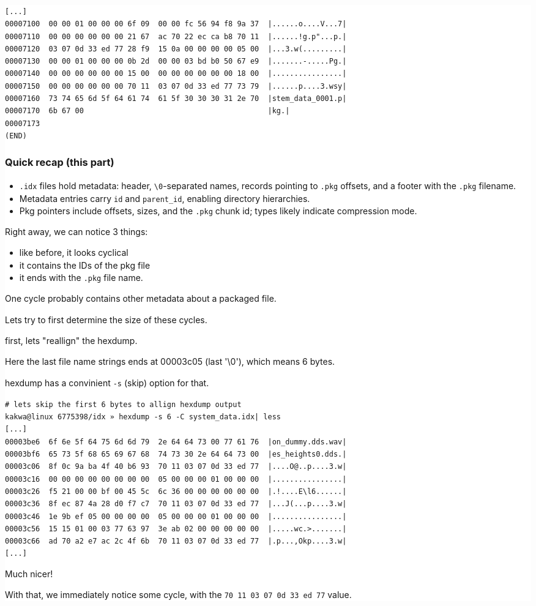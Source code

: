```shell
[...]
00007100  00 00 01 00 00 00 6f 09  00 00 fc 56 94 f8 9a 37  |......o....V...7|
00007110  00 00 00 00 00 00 21 67  ac 70 22 ec ca b8 70 11  |......!g.p"...p.|
00007120  03 07 0d 33 ed 77 28 f9  15 0a 00 00 00 00 05 00  |...3.w(.........|
00007130  00 00 01 00 00 00 0b 2d  00 00 03 bd b0 50 67 e9  |.......-.....Pg.|
00007140  00 00 00 00 00 00 15 00  00 00 00 00 00 00 18 00  |................|
00007150  00 00 00 00 00 00 70 11  03 07 0d 33 ed 77 73 79  |......p....3.wsy|
00007160  73 74 65 6d 5f 64 61 74  61 5f 30 30 30 31 2e 70  |stem_data_0001.p|
00007170  6b 67 00                                          |kg.|
00007173
(END)
```

### Quick recap (this part)
- `.idx` files hold metadata: header, `\0`-separated names, records pointing to `.pkg` offsets, and a footer with the `.pkg` filename.
- Metadata entries carry `id` and `parent_id`, enabling directory hierarchies.
- Pkg pointers include offsets, sizes, and the `.pkg` chunk id; types likely indicate compression mode.


Right away, we can notice 3 things:

* like before, it looks cyclical
* it contains the IDs of the pkg file
* it ends with the `.pkg` file name.

One cycle probably contains other metadata about a packaged file.

Lets try to first determine the size of these cycles.

first, lets "reallign" the hexdump.

Here the last file name strings ends at 00003c05 (last '\0'), which means 6 bytes.

hexdump has a convinient `-s` (skip) option for that.

```shell
# lets skip the first 6 bytes to allign hexdump output
kakwa@linux 6775398/idx » hexdump -s 6 -C system_data.idx| less
[...]
00003be6  6f 6e 5f 64 75 6d 6d 79  2e 64 64 73 00 77 61 76  |on_dummy.dds.wav|
00003bf6  65 73 5f 68 65 69 67 68  74 73 30 2e 64 64 73 00  |es_heights0.dds.|
00003c06  8f 0c 9a ba 4f 40 b6 93  70 11 03 07 0d 33 ed 77  |....O@..p....3.w|
00003c16  00 00 00 00 00 00 00 00  05 00 00 00 01 00 00 00  |................|
00003c26  f5 21 00 00 bf 00 45 5c  6c 36 00 00 00 00 00 00  |.!....E\l6......|
00003c36  8f ec 87 4a 28 d0 f7 c7  70 11 03 07 0d 33 ed 77  |...J(...p....3.w|
00003c46  1e 9b ef 05 00 00 00 00  05 00 00 00 01 00 00 00  |................|
00003c56  15 15 01 00 03 77 63 97  3e ab 02 00 00 00 00 00  |.....wc.>.......|
00003c66  ad 70 a2 e7 ac 2c 4f 6b  70 11 03 07 0d 33 ed 77  |.p...,Okp....3.w|
[...]
```

Much nicer!

With that, we immediately notice some cycle, with the `70 11 03 07 0d 33 ed 77` value.
